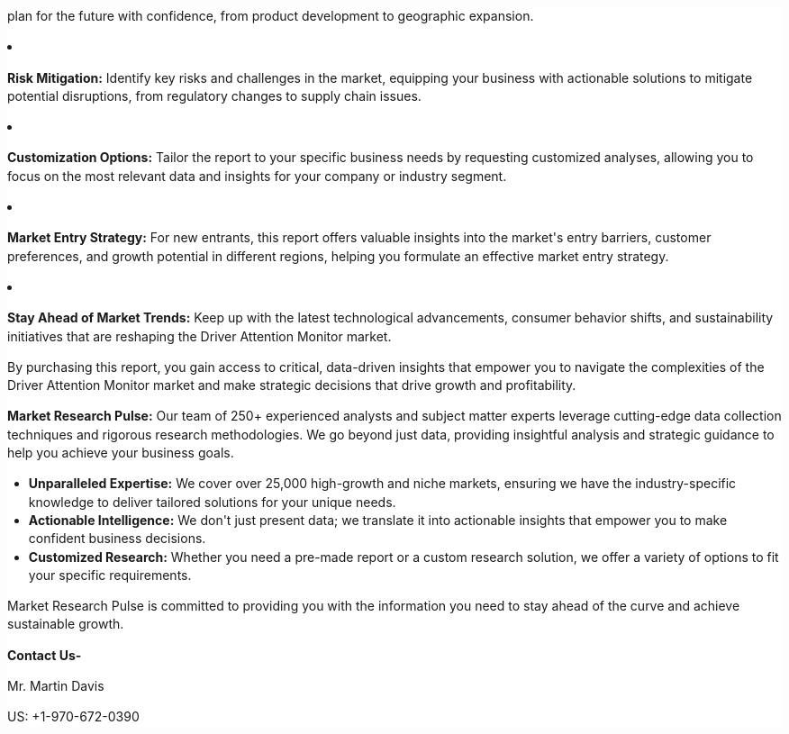 plan for the future with confidence, from product development to geographic expansion.</p></li><li><p><strong>Risk Mitigation:</strong> Identify key risks and challenges in the market, equipping your business with actionable solutions to mitigate potential disruptions, from regulatory changes to supply chain issues.</p></li><li><p><strong>Customization Options:</strong> Tailor the report to your specific business needs by requesting customized analyses, allowing you to focus on the most relevant data and insights for your company or industry segment.</p></li><li><p><strong>Market Entry Strategy:</strong> For new entrants, this report offers valuable insights into the market's entry barriers, customer preferences, and growth potential in different regions, helping you formulate an effective market entry strategy.</p></li><li><p><strong>Stay Ahead of Market Trends:</strong> Keep up with the latest technological advancements, consumer behavior shifts, and sustainability initiatives that are reshaping the Driver Attention Monitor market.</p></li></ol><p>By purchasing this report, you gain access to critical, data-driven insights that empower you to navigate the complexities of the Driver Attention Monitor market and make strategic decisions that drive growth and profitability.</p><p><strong>Market Research Pulse:</strong>&nbsp;Our team of 250+ experienced analysts and subject matter experts leverage cutting-edge data collection techniques and rigorous research methodologies. We go beyond just data, providing insightful analysis and strategic guidance to help you achieve your business goals.</p><ul><li><strong>Unparalleled Expertise:</strong>&nbsp;We cover over 25,000 high-growth and niche markets, ensuring we have the industry-specific knowledge to deliver tailored solutions for your unique needs.</li><li><strong>Actionable Intelligence:</strong>&nbsp;We don't just present data; we translate it into actionable insights that empower you to make confident business decisions.</li><li><strong>Customized Research:</strong>&nbsp;Whether you need a pre-made report or a custom research solution, we offer a variety of options to fit your specific requirements.</li></ul><p>Market Research Pulse is committed to providing you with the information you need to stay ahead of the curve and achieve sustainable growth.</p><p><strong>Contact Us-</strong></p><p>Mr. Martin Davis</p><p>US: +1-970-672-0390</p>
